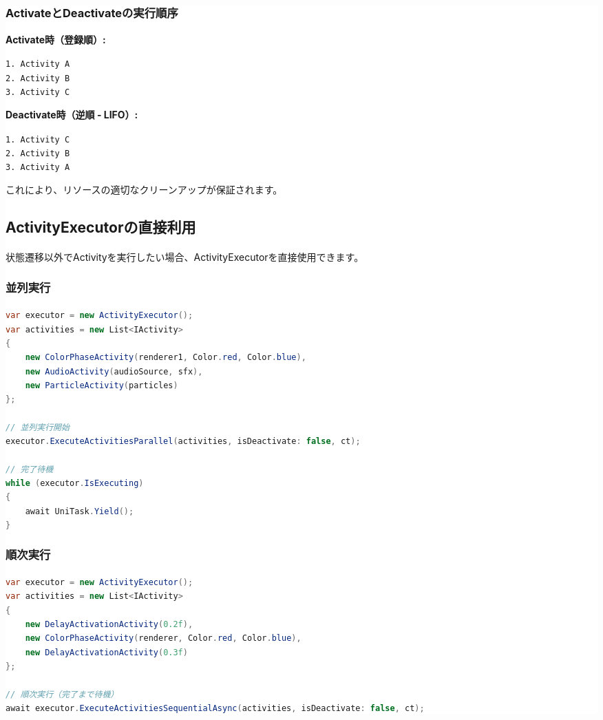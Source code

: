 ### ActivateとDeactivateの実行順序

**Activate時（登録順）:**
```
1. Activity A
2. Activity B
3. Activity C
```

**Deactivate時（逆順 - LIFO）:**
```
1. Activity C
2. Activity B
3. Activity A
```

これにより、リソースの適切なクリーンアップが保証されます。

## ActivityExecutorの直接利用

状態遷移以外でActivityを実行したい場合、ActivityExecutorを直接使用できます。

### 並列実行

```csharp
var executor = new ActivityExecutor();
var activities = new List<IActivity>
{
    new ColorPhaseActivity(renderer1, Color.red, Color.blue),
    new AudioActivity(audioSource, sfx),
    new ParticleActivity(particles)
};

// 並列実行開始
executor.ExecuteActivitiesParallel(activities, isDeactivate: false, ct);

// 完了待機
while (executor.IsExecuting)
{
    await UniTask.Yield();
}
```

### 順次実行

```csharp
var executor = new ActivityExecutor();
var activities = new List<IActivity>
{
    new DelayActivationActivity(0.2f),
    new ColorPhaseActivity(renderer, Color.red, Color.blue),
    new DelayActivationActivity(0.3f)
};

// 順次実行（完了まで待機）
await executor.ExecuteActivitiesSequentialAsync(activities, isDeactivate: false, ct);
```
